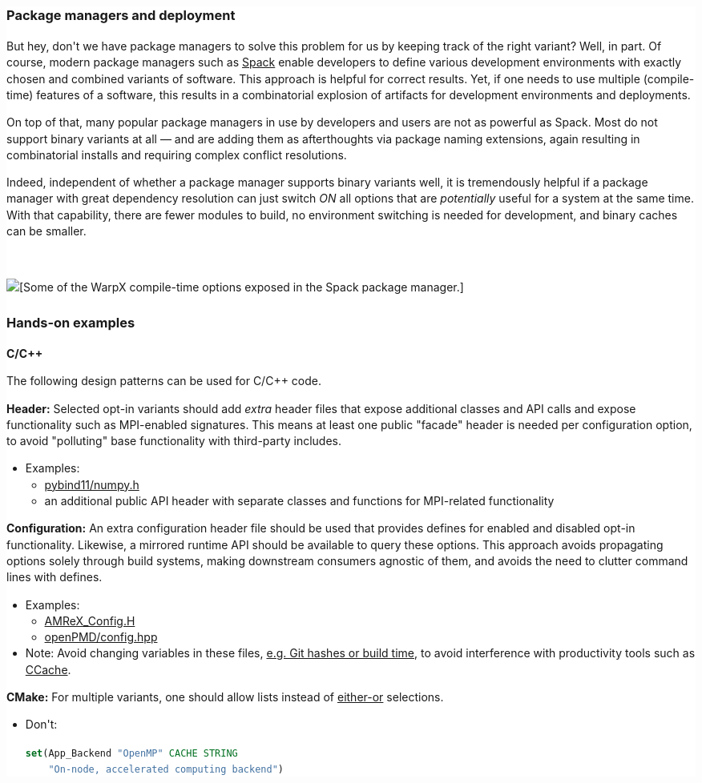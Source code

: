 ### Package managers and deployment

But hey, don't we have package managers to solve this problem for us by keeping track of the right variant?
Well, in part.
Of course, modern package managers such as [Spack](https://spack.io) enable developers to define various development environments with exactly chosen and combined variants of software.
This approach is helpful for correct results.
Yet, if one needs to use multiple (compile-time) features of a software, this results in a combinatorial explosion of artifacts for development environments and deployments.

On top of that, many popular package managers in use by developers and users are not as powerful as Spack.
Most do not support binary variants at all — and are adding them as afterthoughts via package naming extensions, again resulting in combinatorial installs and requiring complex conflict resolutions.

Indeed, independent of whether a package manager supports binary variants well, it is tremendously helpful if a package manager with great dependency resolution can just switch *ON* all options that are *potentially* useful for a system at the same time.
With that capability, there are fewer modules to build, no environment switching is needed for development, and binary caches can be smaller.

<br>

<img src='../../images/Blog_2209_SoftwareVariants_Spack.png' />[Some of the WarpX compile-time options exposed in the Spack package manager.]

### Hands-on examples

**C/C++**

The following design patterns can be used for C/C++ code.

**Header:** Selected opt-in variants should add *extra* header files that expose additional classes and API calls and expose functionality such as MPI-enabled signatures.
This means at least one public "facade" header is needed per configuration option, to avoid "polluting" base functionality with third-party includes.
  - Examples:
    - [pybind11/numpy.h](https://pybind11.readthedocs.io/en/stable/advanced/pycpp/numpy.html#arrays)
    - an additional public API header with separate classes and functions for MPI-related functionality

**Configuration:** An extra configuration header file should be used that provides defines for enabled and disabled opt-in functionality.
Likewise, a mirrored runtime API should be available to query these options.
This approach avoids propagating options solely through build systems, making downstream consumers agnostic of them, and avoids the need to clutter command lines with defines.
  - Examples:
    - [AMReX_Config.H](https://github.com/AMReX-Codes/amrex/blob/22.09/Tools/CMake/AMReX_Config.H.in)
    - [openPMD/config.hpp](https://github.com/openPMD/openPMD-api/blob/0.14.5/include/openPMD/config.hpp.in)
  - Note: Avoid changing variables in these files, [e.g. Git hashes or build time](https://github.com/AMReX-Codes/amrex/pull/2653), to avoid interference with productivity tools such as [CCache](https://ccache.dev).

**CMake:** For multiple variants, one should allow lists instead of [either-or](https://www.kitware.com/constraining-values-with-comboboxes-in-cmake-cmake-gui/) selections.
  - Don't:
    ```cmake
    set(App_Backend "OpenMP" CACHE STRING
        "On-node, accelerated computing backend")
